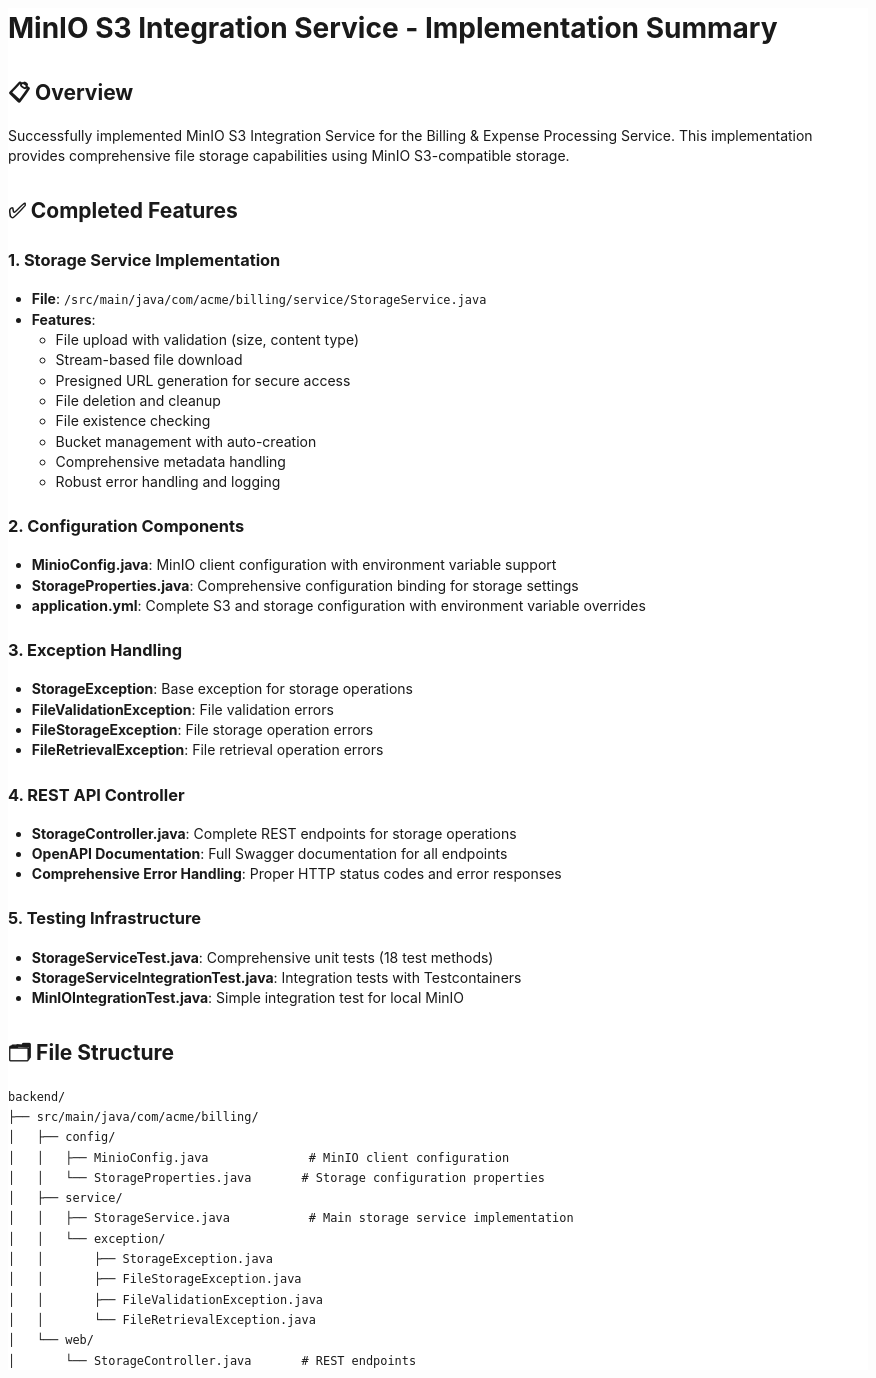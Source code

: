 # MinIO S3 Integration Service - Implementation Summary

## 📋 Overview

Successfully implemented MinIO S3 Integration Service for the Billing & Expense Processing Service. This implementation provides comprehensive file storage capabilities using MinIO S3-compatible storage.

## ✅ Completed Features

### 1. **Storage Service Implementation**
- **File**: `/src/main/java/com/acme/billing/service/StorageService.java`
- **Features**:
  - File upload with validation (size, content type)
  - Stream-based file download
  - Presigned URL generation for secure access
  - File deletion and cleanup
  - File existence checking
  - Bucket management with auto-creation
  - Comprehensive metadata handling
  - Robust error handling and logging

### 2. **Configuration Components**
- **MinioConfig.java**: MinIO client configuration with environment variable support
- **StorageProperties.java**: Comprehensive configuration binding for storage settings
- **application.yml**: Complete S3 and storage configuration with environment variable overrides

### 3. **Exception Handling**
- **StorageException**: Base exception for storage operations
- **FileValidationException**: File validation errors
- **FileStorageException**: File storage operation errors
- **FileRetrievalException**: File retrieval operation errors

### 4. **REST API Controller**
- **StorageController.java**: Complete REST endpoints for storage operations
- **OpenAPI Documentation**: Full Swagger documentation for all endpoints
- **Comprehensive Error Handling**: Proper HTTP status codes and error responses

### 5. **Testing Infrastructure**
- **StorageServiceTest.java**: Comprehensive unit tests (18 test methods)
- **StorageServiceIntegrationTest.java**: Integration tests with Testcontainers
- **MinIOIntegrationTest.java**: Simple integration test for local MinIO

## 🗂️ File Structure

```
backend/
├── src/main/java/com/acme/billing/
│   ├── config/
│   │   ├── MinioConfig.java              # MinIO client configuration
│   │   └── StorageProperties.java       # Storage configuration properties
│   ├── service/
│   │   ├── StorageService.java           # Main storage service implementation
│   │   └── exception/
│   │       ├── StorageException.java
│   │       ├── FileStorageException.java
│   │       ├── FileValidationException.java
│   │       └── FileRetrievalException.java
│   └── web/
│       └── StorageController.java       # REST endpoints
```